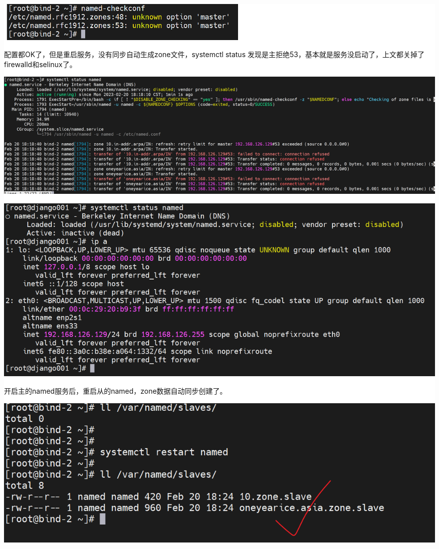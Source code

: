 <img src="4-实现反向区域和主从复制服务.assets/image-20230220180941573.png" alt="image-20230220180941573" style="zoom:50%;" />  



配置都OK了，但是重启服务，没有同步自动生成zone文件，systemctl status 发现是主拒绝53，基本就是服务没启动了，上文都关掉了firewalld和selinux了。

![image-20230220181927965](4-实现反向区域和主从复制服务.assets/image-20230220181927965.png)

![image-20230220182254515](4-实现反向区域和主从复制服务.assets/image-20230220182254515.png)

开启主的named服务后，重启从的named，zone数据自动同步创建了。

![image-20230220182436286](4-实现反向区域和主从复制服务.assets/image-20230220182436286.png)
